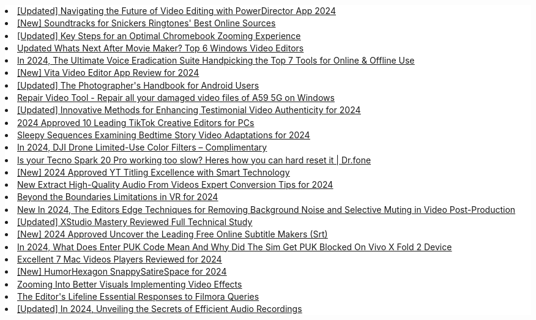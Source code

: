 <li><a href="https://fox-friendly.techidaily.com/updated-navigating-the-future-of-video-editing-with-powerdirector-app-2024/"><u>[Updated] Navigating the Future of Video Editing with PowerDirector App 2024</u></a></li>
<li><a href="https://fox-friendly.techidaily.com/new-soundtracks-for-snickers-ringtones-best-online-sources/"><u>[New] Soundtracks for Snickers  Ringtones' Best Online Sources</u></a></li>
<li><a href="https://fox-friendly.techidaily.com/updated-key-steps-for-an-optimal-chromebook-zooming-experience/"><u>[Updated] Key Steps for an Optimal Chromebook Zooming Experience</u></a></li>
<li><a href="https://smart-video-editing.techidaily.com/updated-whats-next-after-movie-maker-top-6-windows-video-editors/"><u>Updated Whats Next After Movie Maker? Top 6 Windows Video Editors</u></a></li>
<li><a href="https://sound-tweaking.techidaily.com/in-2024-the-ultimate-voice-eradication-suite-handpicking-the-top-7-tools-for-online-and-offline-use/"><u>In 2024, The Ultimate Voice Eradication Suite Handpicking the Top 7 Tools for Online & Offline Use</u></a></li>
<li><a href="https://fox-friendly.techidaily.com/new-vita-video-editor-app-review-for-2024/"><u>[New] Vita Video Editor App Review for 2024</u></a></li>
<li><a href="https://fox-friendly.techidaily.com/updated-the-photographers-handbook-for-android-users/"><u>[Updated] The Photographer's Handbook for Android Users</u></a></li>
<li><a href="https://techidaily.com/repair-video-tool-repair-all-your-damaged-video-files-of-a59-5g-on-windows-by-stellar-video-repair-mobile-video-repair/"><u>Repair Video Tool - Repair all your damaged video files of A59 5G on Windows</u></a></li>
<li><a href="https://fox-friendly.techidaily.com/updated-innovative-methods-for-enhancing-testimonial-video-authenticity-for-2024/"><u>[Updated] Innovative Methods for Enhancing Testimonial Video Authenticity for 2024</u></a></li>
<li><a href="https://tiktok-clips.techidaily.com/2024-approved-10-leading-tiktok-creative-editors-for-pcs/"><u>2024 Approved  10 Leading TikTok Creative Editors for PCs</u></a></li>
<li><a href="https://fox-friendly.techidaily.com/sleepy-sequences-examining-bedtime-story-video-adaptations-for-2024/"><u>Sleepy Sequences  Examining Bedtime Story Video Adaptations for 2024</u></a></li>
<li><a href="https://fox-friendly.techidaily.com/in-2024-dji-drone-limited-use-color-filters-complimentary/"><u>In 2024, DJI Drone  Limited-Use Color Filters – Complimentary</u></a></li>
<li><a href="https://techidaily.com/is-your-tecno-spark-20-pro-working-too-slow-heres-how-you-can-hard-reset-it-drfone-by-drfone-reset-android-reset-android/"><u>Is your Tecno Spark 20 Pro working too slow? Heres how you can hard reset it | Dr.fone</u></a></li>
<li><a href="https://fox-friendly.techidaily.com/new-2024-approved-yt-titling-excellence-with-smart-technology/"><u>[New] 2024 Approved  YT Titling Excellence with Smart Technology</u></a></li>
<li><a href="https://video-content-creator.techidaily.com/new-extract-high-quality-audio-from-videos-expert-conversion-tips-for-2024/"><u>New Extract High-Quality Audio From Videos Expert Conversion Tips for 2024</u></a></li>
<li><a href="https://fox-friendly.techidaily.com/beyond-the-boundaries-limitations-in-vr-for-2024/"><u>Beyond the Boundaries  Limitations in VR for 2024</u></a></li>
<li><a href="https://sound-optimizing.techidaily.com/new-in-2024-the-editors-edge-techniques-for-removing-background-noise-and-selective-muting-in-video-post-production/"><u>New In 2024, The Editors Edge Techniques for Removing Background Noise and Selective Muting in Video Post-Production</u></a></li>
<li><a href="https://fox-friendly.techidaily.com/updated-xstudio-mastery-reviewed-full-technical-study/"><u>[Updated] XStudio Mastery Reviewed  Full Technical Study</u></a></li>
<li><a href="https://fox-friendly.techidaily.com/new-2024-approved-uncover-the-leading-free-online-subtitle-makers-srt/"><u>[New] 2024 Approved  Uncover the Leading Free Online Subtitle Makers (Srt)</u></a></li>
<li><a href="https://sim-unlock.techidaily.com/in-2024-what-does-enter-puk-code-mean-and-why-did-the-sim-get-puk-blocked-on-vivo-x-fold-2-device-by-drfone-android/"><u>In 2024, What Does Enter PUK Code Mean And Why Did The Sim Get PUK Blocked On Vivo X Fold 2 Device</u></a></li>
<li><a href="https://fox-friendly.techidaily.com/excellent-7-mac-videos-players-reviewed-for-2024/"><u>Excellent 7 Mac Videos Players Reviewed for 2024</u></a></li>
<li><a href="https://fox-friendly.techidaily.com/new-humorhexagon-snappysatirespace-for-2024/"><u>[New] HumorHexagon  SnappySatireSpace for 2024</u></a></li>
<li><a href="https://fox-friendly.techidaily.com/zooming-into-better-visuals-implementing-video-effects/"><u>Zooming Into Better Visuals  Implementing Video Effects</u></a></li>
<li><a href="https://fox-friendly.techidaily.com/the-editors-lifeline-essential-responses-to-filmora-queries/"><u>The Editor's Lifeline  Essential Responses to Filmora Queries</u></a></li>
<li><a href="https://fox-friendly.techidaily.com/updated-in-2024-unveiling-the-secrets-of-efficient-audio-recordings/"><u>[Updated] In 2024, Unveiling the Secrets of Efficient Audio Recordings</u></a></li>